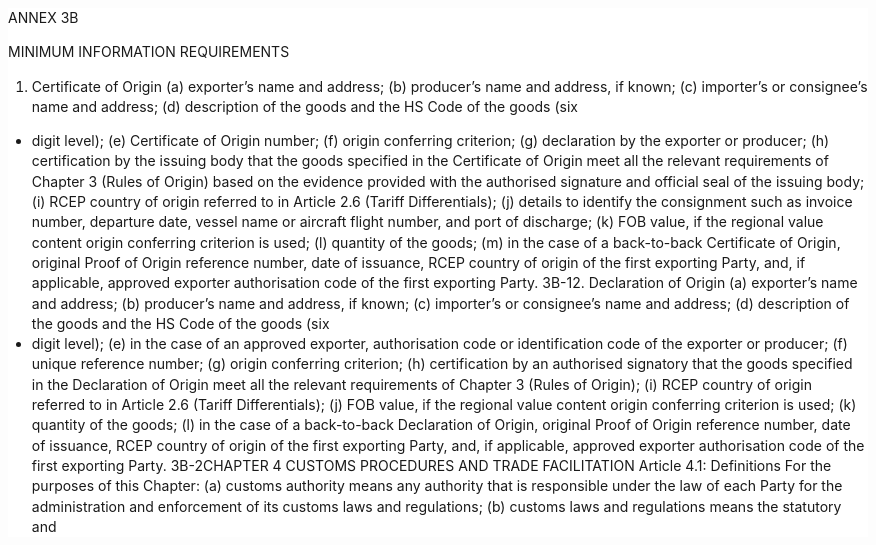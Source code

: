 ANNEX 3B

MINIMUM INFORMATION REQUIREMENTS

1. Certificate of Origin
(a) exporter’s name and address;
(b) producer’s name and address, if known;
(c) importer’s or consignee’s name and address;
(d) description of the goods and the HS Code of the goods (six
- digit level);
(e) Certificate of Origin number;
(f) origin conferring criterion;
(g) declaration by the exporter or producer;
(h) certification by the issuing body that the goods specified in
the Certificate of Origin meet all the relevant requirements
of Chapter 3 (Rules of Origin) based on the evidence
provided with the authorised signature and official seal of
the issuing body;
(i) RCEP country of origin referred to in Article 2.6 (Tariff
Differentials);
(j) details to identify the consignment such as invoice number,
departure date, vessel name or aircraft flight number, and
port of discharge;
(k) FOB value, if the regional value content origin conferring
criterion is used;
(l) quantity of the goods;
(m) in the case of a back-to-back Certificate of Origin, original
Proof of Origin reference number, date of issuance, RCEP
country of origin of the first exporting Party, and, if
applicable, approved exporter authorisation code of the
first exporting Party.
3B-12.
Declaration of Origin
(a) exporter’s name and address;
(b) producer’s name and address, if known;
(c) importer’s or consignee’s name and address;
(d) description of the goods and the HS Code of the goods (six
- digit level);
(e) in the case of an approved exporter, authorisation code or
identification code of the exporter or producer;
(f) unique reference number;
(g) origin conferring criterion;
(h) certification by an authorised signatory that the goods
specified in the Declaration of Origin meet all the relevant
requirements of Chapter 3 (Rules of Origin);
(i) RCEP country of origin referred to in Article 2.6 (Tariff
Differentials);
(j) FOB value, if the regional value content origin conferring
criterion is used;
(k) quantity of the goods;
(l) in the case of a back-to-back Declaration of Origin, original
Proof of Origin reference number, date of issuance, RCEP
country of origin of the first exporting Party, and, if
applicable, approved exporter authorisation code of the
first exporting Party.
3B-2CHAPTER 4
CUSTOMS PROCEDURES AND TRADE FACILITATION
Article 4.1: Definitions
For the purposes of this Chapter:
(a) customs authority means any authority that is
responsible under the law of each Party for the
administration and enforcement of its customs laws and
regulations;
(b) customs laws and regulations means the statutory and